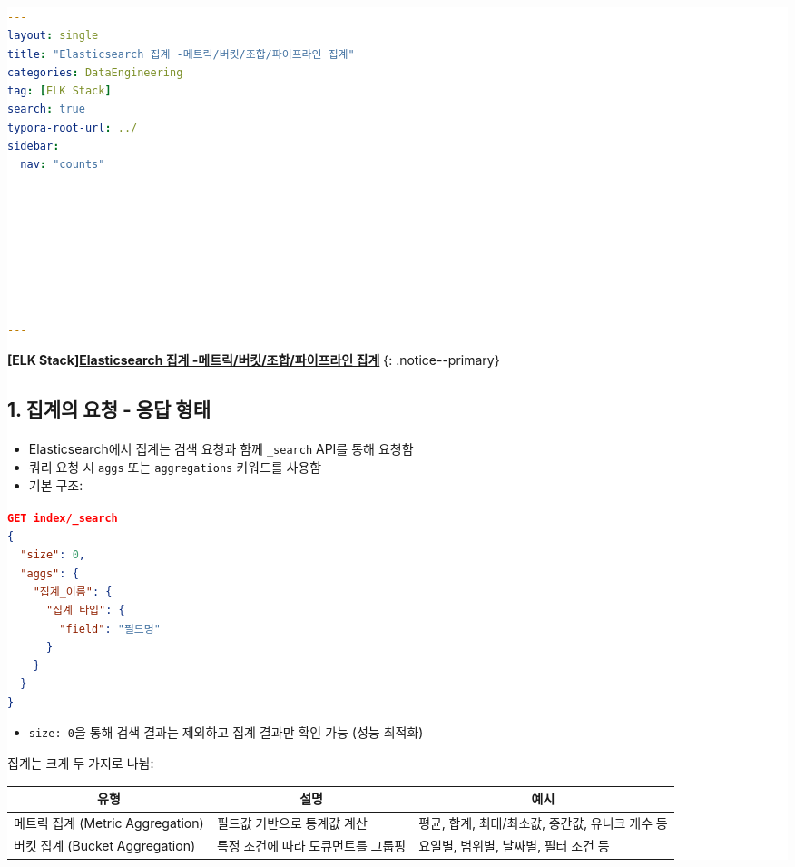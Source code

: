 ```yaml
---
layout: single
title: "Elasticsearch 집계 -메트릭/버킷/조합/파이프라인 집계"
categories: DataEngineering
tag: [ELK Stack]
search: true
typora-root-url: ../
sidebar:
  nav: "counts"








---
```




**[ELK Stack][Elasticsearch 집계 -메트릭/버킷/조합/파이프라인 집계](https://park-chanyeong.github.io)**
{: .notice--primary}



## 1. 집계의 요청 - 응답 형태

- Elasticsearch에서 집계는 검색 요청과 함께 `_search` API를 통해 요청함
- 쿼리 요청 시 `aggs` 또는 `aggregations` 키워드를 사용함
- 기본 구조:

```json
GET index/_search
{
  "size": 0,
  "aggs": {
    "집계_이름": {
      "집계_타입": {
        "field": "필드명"
      }
    }
  }
}
```

- `size: 0`을 통해 검색 결과는 제외하고 집계 결과만 확인 가능 (성능 최적화)

집계는 크게 두 가지로 나뉨:

| 유형                             | 설명                               | 예시                                            |
| -------------------------------- | ---------------------------------- | ----------------------------------------------- |
| 메트릭 집계 (Metric Aggregation) | 필드값 기반으로 통계값 계산        | 평균, 합계, 최대/최소값, 중간값, 유니크 개수 등 |
| 버킷 집계 (Bucket Aggregation)   | 특정 조건에 따라 도큐먼트를 그룹핑 | 요일별, 범위별, 날짜별, 필터 조건 등            |
